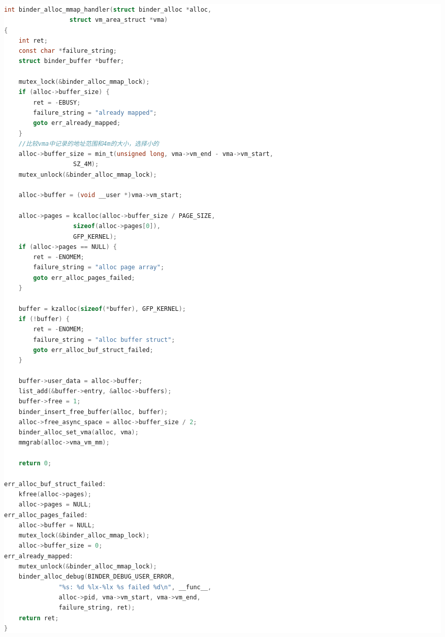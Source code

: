 

```c
int binder_alloc_mmap_handler(struct binder_alloc *alloc,
			      struct vm_area_struct *vma)
{
	int ret;
	const char *failure_string;
	struct binder_buffer *buffer;

	mutex_lock(&binder_alloc_mmap_lock);
	if (alloc->buffer_size) {
		ret = -EBUSY;
		failure_string = "already mapped";
		goto err_already_mapped;
	}
    //比较vma中记录的地址范围和4m的大小，选择小的
	alloc->buffer_size = min_t(unsigned long, vma->vm_end - vma->vm_start,
				   SZ_4M);
	mutex_unlock(&binder_alloc_mmap_lock);

	alloc->buffer = (void __user *)vma->vm_start;

	alloc->pages = kcalloc(alloc->buffer_size / PAGE_SIZE,
			       sizeof(alloc->pages[0]),
			       GFP_KERNEL);
	if (alloc->pages == NULL) {
		ret = -ENOMEM;
		failure_string = "alloc page array";
		goto err_alloc_pages_failed;
	}

	buffer = kzalloc(sizeof(*buffer), GFP_KERNEL);
	if (!buffer) {
		ret = -ENOMEM;
		failure_string = "alloc buffer struct";
		goto err_alloc_buf_struct_failed;
	}

	buffer->user_data = alloc->buffer;
	list_add(&buffer->entry, &alloc->buffers);
	buffer->free = 1;
	binder_insert_free_buffer(alloc, buffer);
	alloc->free_async_space = alloc->buffer_size / 2;
	binder_alloc_set_vma(alloc, vma);
	mmgrab(alloc->vma_vm_mm);

	return 0;

err_alloc_buf_struct_failed:
	kfree(alloc->pages);
	alloc->pages = NULL;
err_alloc_pages_failed:
	alloc->buffer = NULL;
	mutex_lock(&binder_alloc_mmap_lock);
	alloc->buffer_size = 0;
err_already_mapped:
	mutex_unlock(&binder_alloc_mmap_lock);
	binder_alloc_debug(BINDER_DEBUG_USER_ERROR,
			   "%s: %d %lx-%lx %s failed %d\n", __func__,
			   alloc->pid, vma->vm_start, vma->vm_end,
			   failure_string, ret);
	return ret;
}

```